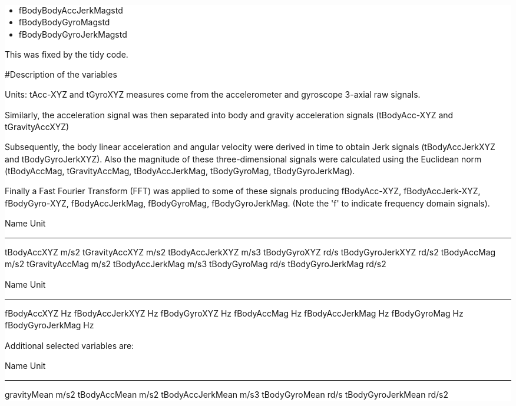 * fBodyBodyAccJerkMagstd
* fBodyBodyGyroMagstd
* fBodyBodyGyroJerkMagstd

This was fixed by the tidy code.

#Description of the variables

Units:
tAcc-XYZ and tGyroXYZ measures come from the accelerometer and gyroscope 3-axial raw signals. 

Similarly, the acceleration signal was then separated into body and gravity acceleration signals (tBodyAcc-XYZ and tGravityAccXYZ)

Subsequently, the body linear acceleration and angular velocity were derived in time to obtain Jerk signals (tBodyAccJerkXYZ and tBodyGyroJerkXYZ). 
Also the magnitude of these three-dimensional signals were calculated using the Euclidean norm 
(tBodyAccMag, tGravityAccMag, tBodyAccJerkMag, tBodyGyroMag, tBodyGyroJerkMag). 

Finally a Fast Fourier Transform (FFT) was applied to some of these signals producing fBodyAcc-XYZ, fBodyAccJerk-XYZ, fBodyGyro-XYZ, fBodyAccJerkMag, 
fBodyGyroMag, fBodyGyroJerkMag. (Note the 'f' to indicate frequency domain signals). 

Name             Unit      
---------------  ------------
tBodyAccXYZ      m/s2
tGravityAccXYZ   m/s2
tBodyAccJerkXYZ  m/s3
tBodyGyroXYZ     rd/s
tBodyGyroJerkXYZ rd/s2
tBodyAccMag      m/s2
tGravityAccMag   m/s2
tBodyAccJerkMag  m/s3
tBodyGyroMag     rd/s
tBodyGyroJerkMag rd/s2

Name             Unit      
---------------  ------------
fBodyAccXYZ      Hz
fBodyAccJerkXYZ  Hz
fBodyGyroXYZ     Hz
fBodyAccMag      Hz
fBodyAccJerkMag  Hz
fBodyGyroMag     Hz
fBodyGyroJerkMag Hz

Additional selected variables are:

Name              Unit      
----------------  ------------
gravityMean       m/s2
tBodyAccMean      m/s2
tBodyAccJerkMean  m/s3
tBodyGyroMean     rd/s
tBodyGyroJerkMean rd/s2


